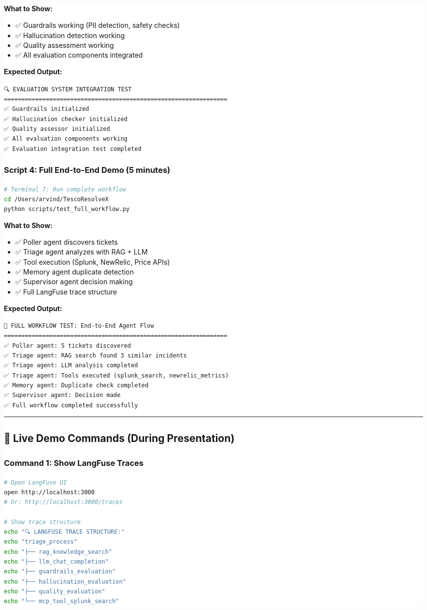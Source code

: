 **What to Show:**
- ✅ Guardrails working (PII detection, safety checks)
- ✅ Hallucination detection working
- ✅ Quality assessment working
- ✅ All evaluation components integrated

**Expected Output:**
```
🔍 EVALUATION SYSTEM INTEGRATION TEST
================================================================
✅ Guardrails initialized
✅ Hallucination checker initialized
✅ Quality assessor initialized
✅ All evaluation components working
✅ Evaluation integration test completed
```

### **Script 4: Full End-to-End Demo (5 minutes)**

```bash
# Terminal 7: Run complete workflow
cd /Users/arvind/TescoResolveX
python scripts/test_full_workflow.py
```

**What to Show:**
- ✅ Poller agent discovers tickets
- ✅ Triage agent analyzes with RAG + LLM
- ✅ Tool execution (Splunk, NewRelic, Price APIs)
- ✅ Memory agent duplicate detection
- ✅ Supervisor agent decision making
- ✅ Full LangFuse trace structure

**Expected Output:**
```
🚀 FULL WORKFLOW TEST: End-to-End Agent Flow
================================================================
✅ Poller agent: 5 tickets discovered
✅ Triage agent: RAG search found 3 similar incidents
✅ Triage agent: LLM analysis completed
✅ Triage agent: Tools executed (splunk_search, newrelic_metrics)
✅ Memory agent: Duplicate check completed
✅ Supervisor agent: Decision made
✅ Full workflow completed successfully
```

---

## 🎯 **Live Demo Commands (During Presentation)**

### **Command 1: Show LangFuse Traces**

```bash
# Open LangFuse UI
open http://localhost:3000
# Or: http://localhost:3000/traces

# Show trace structure
echo "🔍 LANGFUSE TRACE STRUCTURE:"
echo "triage_process"
echo "├── rag_knowledge_search"
echo "├── llm_chat_completion"
echo "├── guardrails_evaluation"
echo "├── hallucination_evaluation"
echo "├── quality_evaluation"
echo "└── mcp_tool_splunk_search"
```